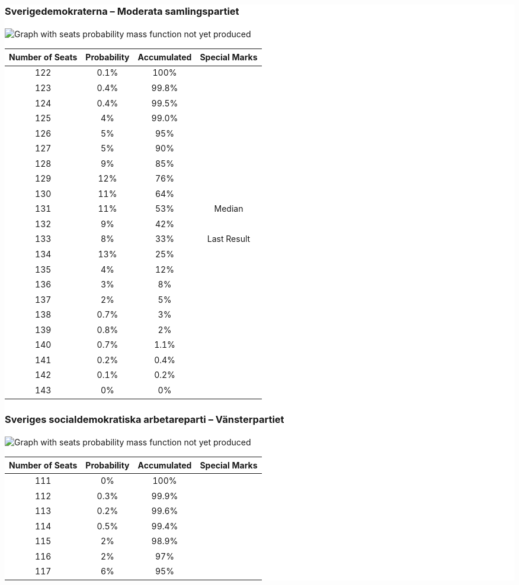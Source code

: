 ### Sverigedemokraterna – Moderata samlingspartiet

![Graph with seats probability mass function not yet produced](2018-08-27-SKOP-coalitions-seats-pmf-sd–m.png "Seats Probability Mass Function")

| Number of Seats | Probability | Accumulated | Special Marks |
|:---------------:|:-----------:|:-----------:|:-------------:|
| 122 | 0.1% | 100% |  |
| 123 | 0.4% | 99.8% |  |
| 124 | 0.4% | 99.5% |  |
| 125 | 4% | 99.0% |  |
| 126 | 5% | 95% |  |
| 127 | 5% | 90% |  |
| 128 | 9% | 85% |  |
| 129 | 12% | 76% |  |
| 130 | 11% | 64% |  |
| 131 | 11% | 53% | Median |
| 132 | 9% | 42% |  |
| 133 | 8% | 33% | Last Result |
| 134 | 13% | 25% |  |
| 135 | 4% | 12% |  |
| 136 | 3% | 8% |  |
| 137 | 2% | 5% |  |
| 138 | 0.7% | 3% |  |
| 139 | 0.8% | 2% |  |
| 140 | 0.7% | 1.1% |  |
| 141 | 0.2% | 0.4% |  |
| 142 | 0.1% | 0.2% |  |
| 143 | 0% | 0% |  |

### Sveriges socialdemokratiska arbetareparti – Vänsterpartiet

![Graph with seats probability mass function not yet produced](2018-08-27-SKOP-coalitions-seats-pmf-s–v.png "Seats Probability Mass Function")

| Number of Seats | Probability | Accumulated | Special Marks |
|:---------------:|:-----------:|:-----------:|:-------------:|
| 111 | 0% | 100% |  |
| 112 | 0.3% | 99.9% |  |
| 113 | 0.2% | 99.6% |  |
| 114 | 0.5% | 99.4% |  |
| 115 | 2% | 98.9% |  |
| 116 | 2% | 97% |  |
| 117 | 6% | 95% |  |
